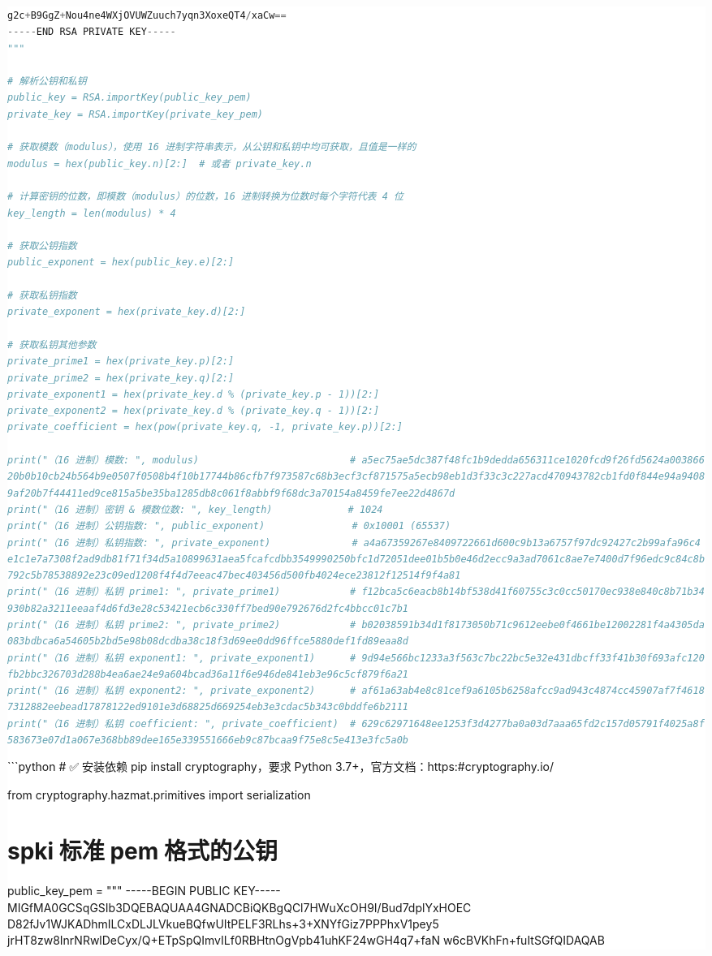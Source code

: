   ```python
  g2c+B9GgZ+Nou4ne4WXjOVUWZuuch7yqn3XoxeQT4/xaCw==
  -----END RSA PRIVATE KEY-----
  """

  # 解析公钥和私钥
  public_key = RSA.importKey(public_key_pem)
  private_key = RSA.importKey(private_key_pem)
  
  # 获取模数（modulus），使用 16 进制字符串表示，从公钥和私钥中均可获取，且值是一样的
  modulus = hex(public_key.n)[2:]  # 或者 private_key.n
  
  # 计算密钥的位数，即模数（modulus）的位数，16 进制转换为位数时每个字符代表 4 位
  key_length = len(modulus) * 4
  
  # 获取公钥指数
  public_exponent = hex(public_key.e)[2:]
  
  # 获取私钥指数
  private_exponent = hex(private_key.d)[2:]
  
  # 获取私钥其他参数
  private_prime1 = hex(private_key.p)[2:]
  private_prime2 = hex(private_key.q)[2:]
  private_exponent1 = hex(private_key.d % (private_key.p - 1))[2:]
  private_exponent2 = hex(private_key.d % (private_key.q - 1))[2:]
  private_coefficient = hex(pow(private_key.q, -1, private_key.p))[2:]
  
  print("（16 进制）模数: ", modulus)                          # a5ec75ae5dc387f48fc1b9dedda656311ce1020fcd9f26fd5624a00386620b0b10cb24b564b9e0507f0508b4f10b17744b86cfb7f973587c68b3ecf3cf871575a5ecb98eb1d3f33c3c227acd470943782cb1fd0f844e94a94089af20b7f44411ed9ce815a5be35ba1285db8c061f8abbf9f68dc3a70154a8459fe7ee22d4867d
  print("（16 进制）密钥 & 模数位数: ", key_length)             # 1024
  print("（16 进制）公钥指数: ", public_exponent)               # 0x10001 (65537)
  print("（16 进制）私钥指数: ", private_exponent)              # a4a67359267e8409722661d600c9b13a6757f97dc92427c2b99afa96c4e1c1e7a7308f2ad9db81f71f34d5a10899631aea5fcafcdbb3549990250bfc1d72051dee01b5b0e46d2ecc9a3ad7061c8ae7e7400d7f96edc9c84c8b792c5b78538892e23c09ed1208f4f4d7eeac47bec403456d500fb4024ece23812f12514f9f4a81
  print("（16 进制）私钥 prime1: ", private_prime1)            # f12bca5c6eacb8b14bf538d41f60755c3c0cc50170ec938e840c8b71b34930b82a3211eeaaf4d6fd3e28c53421ecb6c330ff7bed90e792676d2fc4bbcc01c7b1
  print("（16 进制）私钥 prime2: ", private_prime2)            # b02038591b34d1f8173050b71c9612eebe0f4661be12002281f4a4305da083bdbca6a54605b2bd5e98b08dcdba38c18f3d69ee0dd96ffce5880def1fd89eaa8d
  print("（16 进制）私钥 exponent1: ", private_exponent1)      # 9d94e566bc1233a3f563c7bc22bc5e32e431dbcff33f41b30f693afc120fb2bbc326703d288b4ea6ae24e9a604bcad36a11f6e946de841eb3e96c5cf879f6a21
  print("（16 进制）私钥 exponent2: ", private_exponent2)      # af61a63ab4e8c81cef9a6105b6258afcc9ad943c4874cc45907af7f46187312882eebead17878122ed9101e3d68825d669254eb3e3cdac5b343c0bddfe6b2111
  print("（16 进制）私钥 coefficient: ", private_coefficient)  # 629c62971648ee1253f3d4277ba0a03d7aaa65fd2c157d05791f4025a8f583673e07d1a067e368bb89dee165e339551666eb9c87bcaa9f75e8c5e413e3fc5a0b
  ```
  </code-block>

  <code-block title="解析密钥 2️⃣">
  ```python
  # ✅ 安装依赖 pip install cryptography，要求 Python 3.7+，官方文档：https:#cryptography.io/

  from cryptography.hazmat.primitives import serialization
  
  
  # spki 标准 pem 格式的公钥
  public_key_pem = """
  -----BEGIN PUBLIC KEY-----
  MIGfMA0GCSqGSIb3DQEBAQUAA4GNADCBiQKBgQCl7HWuXcOH9I/Bud7dplYxHOEC
  D82fJv1WJKADhmILCxDLJLVkueBQfwUItPELF3RLhs+3+XNYfGiz7PPPhxV1pey5
  jrHT8zw8InrNRwlDeCyx/Q+ETpSpQImvILf0RBHtnOgVpb41uhKF24wGH4q7+faN
  w6cBVKhFn+fuItSGfQIDAQAB
  ```
